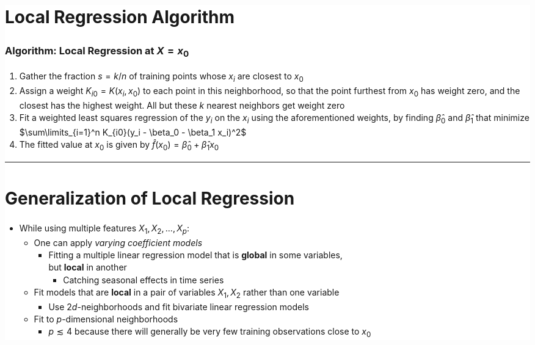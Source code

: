 
# Local Regression Algorithm

<div class="bg-orange-100">

### Algorithm: Local Regression at $X = x_0$
  1. Gather the fraction $s = k/n$ of training points whose $x_i$ are closest
to $x_0$
  2. Assign a weight $K_{i0} = K(x_i , x_0)$ to each point in this neighborhood, so that the point furthest from $x_0$ has weight zero, and the closest has the highest weight. All but these $k$ nearest neighbors get weight zero
  3. Fit a weighted least squares regression of the $y_i$ on the $x_i$ using the aforementioned weights, by finding $\hat\beta_0$ and $\hat\beta_1$ that minimize <br> $\sum\limits_{i=1}^n K_{i0}(y_i - \beta_0 - \beta_1 x_i)^2$
  4. The fitted value at $x_0$ is given by $\hat{f}(x_0) = \hat\beta_0 + \hat\beta_1 x_0$
</div>

---

# Generalization of Local Regression

* While using multiple features $X_1, X_2, ..., X_p$:
  * One can apply *varying coefficient models*
    * Fitting a multiple linear regression model that is **global** in some variables, <br> but **local** in another
      * Catching seasonal effects in time series
  * Fit models that are **local** in a pair of variables $X_1, X_2$ rather than one variable
    * Use $2d$-neighborhoods and fit bivariate linear regression models
  * Fit to $p$-dimensional neighborhoods
    * $p \lesssim 4$ because there will generally be very few training observations close to $x_0$